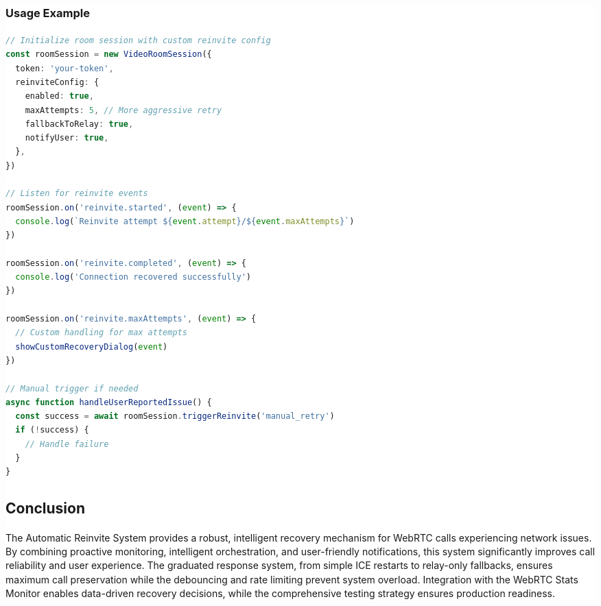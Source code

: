 ### Usage Example

```typescript
// Initialize room session with custom reinvite config
const roomSession = new VideoRoomSession({
  token: 'your-token',
  reinviteConfig: {
    enabled: true,
    maxAttempts: 5, // More aggressive retry
    fallbackToRelay: true,
    notifyUser: true,
  },
})

// Listen for reinvite events
roomSession.on('reinvite.started', (event) => {
  console.log(`Reinvite attempt ${event.attempt}/${event.maxAttempts}`)
})

roomSession.on('reinvite.completed', (event) => {
  console.log('Connection recovered successfully')
})

roomSession.on('reinvite.maxAttempts', (event) => {
  // Custom handling for max attempts
  showCustomRecoveryDialog(event)
})

// Manual trigger if needed
async function handleUserReportedIssue() {
  const success = await roomSession.triggerReinvite('manual_retry')
  if (!success) {
    // Handle failure
  }
}
```

## Conclusion

The Automatic Reinvite System provides a robust, intelligent recovery mechanism for WebRTC calls experiencing network issues. By combining proactive monitoring, intelligent orchestration, and user-friendly notifications, this system significantly improves call reliability and user experience. The graduated response system, from simple ICE restarts to relay-only fallbacks, ensures maximum call preservation while the debouncing and rate limiting prevent system overload. Integration with the WebRTC Stats Monitor enables data-driven recovery decisions, while the comprehensive testing strategy ensures production readiness.

